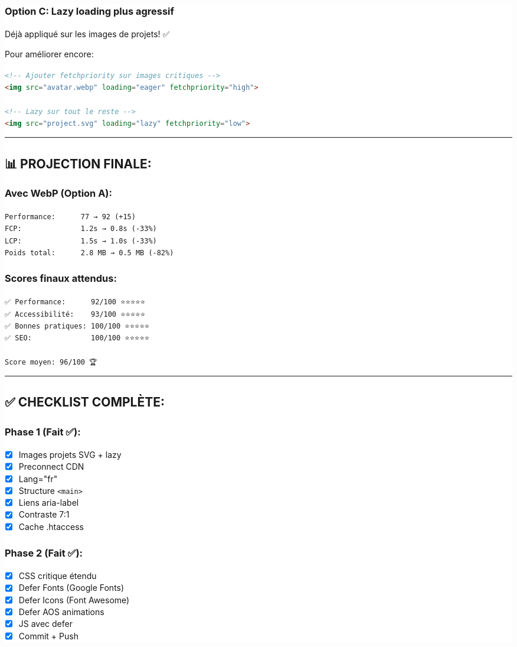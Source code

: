 
### Option C: Lazy loading plus agressif

Déjà appliqué sur les images de projets! ✅

Pour améliorer encore:
```html
<!-- Ajouter fetchpriority sur images critiques -->
<img src="avatar.webp" loading="eager" fetchpriority="high">

<!-- Lazy sur tout le reste -->
<img src="project.svg" loading="lazy" fetchpriority="low">
```

---

## 📊 PROJECTION FINALE:

### Avec WebP (Option A):
```
Performance:      77 → 92 (+15)
FCP:              1.2s → 0.8s (-33%)
LCP:              1.5s → 1.0s (-33%)
Poids total:      2.8 MB → 0.5 MB (-82%)
```

### Scores finaux attendus:
```
✅ Performance:      92/100 ⭐⭐⭐⭐⭐
✅ Accessibilité:    93/100 ⭐⭐⭐⭐⭐
✅ Bonnes pratiques: 100/100 ⭐⭐⭐⭐⭐
✅ SEO:              100/100 ⭐⭐⭐⭐⭐

Score moyen: 96/100 🏆
```

---

## ✅ CHECKLIST COMPLÈTE:

### Phase 1 (Fait ✅):
- [x] Images projets SVG + lazy
- [x] Preconnect CDN
- [x] Lang="fr"
- [x] Structure `<main>`
- [x] Liens aria-label
- [x] Contraste 7:1
- [x] Cache .htaccess

### Phase 2 (Fait ✅):
- [x] CSS critique étendu
- [x] Defer Fonts (Google Fonts)
- [x] Defer Icons (Font Awesome)
- [x] Defer AOS animations
- [x] JS avec defer
- [x] Commit + Push
